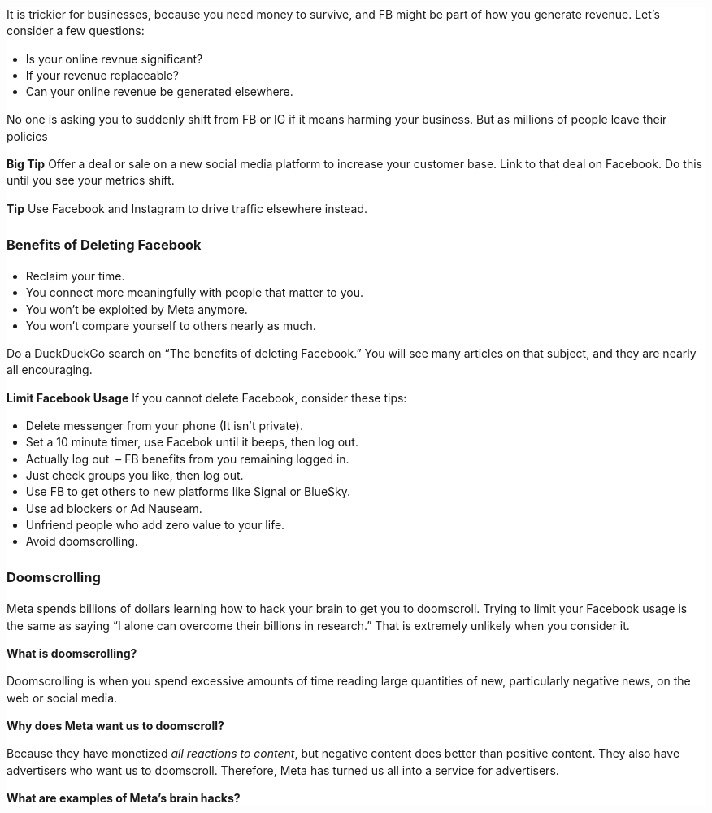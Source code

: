 It is trickier for businesses, because you need money to survive, and FB might be part of how you generate revenue. Let’s consider a few questions:

- Is your online revnue significant?
- If your revenue replaceable?
- Can your online revenue be generated elsewhere.

No one is asking you to suddenly shift from FB or IG if it means harming your business. But as millions of people leave their policies

**Big Tip**
Offer a deal or sale on a new social media platform to increase your customer base. Link to that deal on Facebook. Do this until you see your metrics shift.

**Tip**
Use Facebook and Instagram to drive traffic elsewhere instead.

### **Benefits of Deleting Facebook**

- Reclaim your time.
- You connect more meaningfully with people that matter to you.
- You won’t be exploited by Meta anymore.
- You won’t compare yourself to others nearly as much.

Do a DuckDuckGo search on “The benefits of deleting Facebook.” You will see many articles on that subject, and they are nearly all encouraging.

**Limit Facebook Usage**
If you cannot delete Facebook, consider these tips:

- Delete messenger from your phone (It isn’t private).
- Set a 10 minute timer, use Facebok until it beeps, then log out.
- Actually log out  – FB benefits from you remaining logged in.
- Just check groups you like, then log out.
- Use FB to get others to new platforms like Signal or BlueSky.
- Use ad blockers or Ad Nauseam.
- Unfriend people who add zero value to your life.
- Avoid doomscrolling.

### **Doomscrolling**

Meta spends billions of dollars learning how to hack your brain to get you to doomscroll. Trying to limit your Facebook usage is the same as saying “I alone can overcome their billions in research.” That is extremely unlikely when you consider it.

**What is doomscrolling?**

Doomscrolling is when you spend excessive amounts of time reading large quantities of new, particularly negative news, on the web or social media.

**Why does Meta want us to doomscroll?**

Because they have monetized *all reactions to content*, but negative content does better than positive content. They also have advertisers who want us to doomscroll. Therefore, Meta has turned us all into a service for advertisers.

**What are examples of Meta’s brain hacks?**

